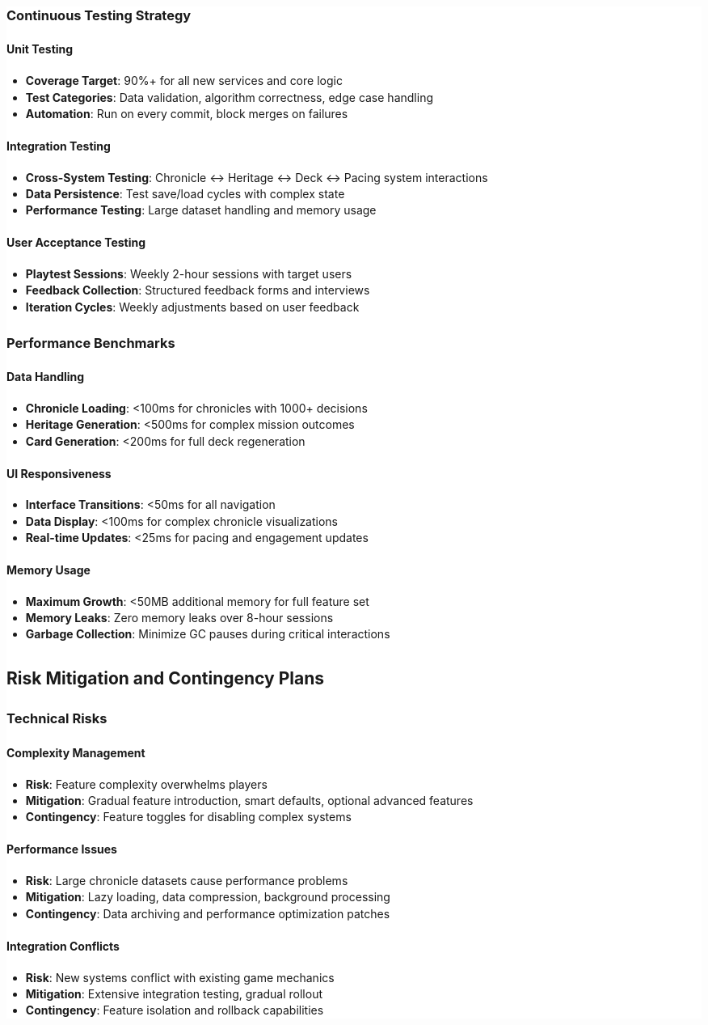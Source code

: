 ### Continuous Testing Strategy

#### Unit Testing
- **Coverage Target**: 90%+ for all new services and core logic
- **Test Categories**: Data validation, algorithm correctness, edge case handling
- **Automation**: Run on every commit, block merges on failures

#### Integration Testing
- **Cross-System Testing**: Chronicle ↔ Heritage ↔ Deck ↔ Pacing system interactions
- **Data Persistence**: Test save/load cycles with complex state
- **Performance Testing**: Large dataset handling and memory usage

#### User Acceptance Testing
- **Playtest Sessions**: Weekly 2-hour sessions with target users
- **Feedback Collection**: Structured feedback forms and interviews
- **Iteration Cycles**: Weekly adjustments based on user feedback

### Performance Benchmarks

#### Data Handling
- **Chronicle Loading**: <100ms for chronicles with 1000+ decisions
- **Heritage Generation**: <500ms for complex mission outcomes
- **Card Generation**: <200ms for full deck regeneration

#### UI Responsiveness
- **Interface Transitions**: <50ms for all navigation
- **Data Display**: <100ms for complex chronicle visualizations
- **Real-time Updates**: <25ms for pacing and engagement updates

#### Memory Usage
- **Maximum Growth**: <50MB additional memory for full feature set
- **Memory Leaks**: Zero memory leaks over 8-hour sessions
- **Garbage Collection**: Minimize GC pauses during critical interactions

## Risk Mitigation and Contingency Plans

### Technical Risks

#### Complexity Management
- **Risk**: Feature complexity overwhelms players
- **Mitigation**: Gradual feature introduction, smart defaults, optional advanced features
- **Contingency**: Feature toggles for disabling complex systems

#### Performance Issues
- **Risk**: Large chronicle datasets cause performance problems
- **Mitigation**: Lazy loading, data compression, background processing
- **Contingency**: Data archiving and performance optimization patches

#### Integration Conflicts
- **Risk**: New systems conflict with existing game mechanics
- **Mitigation**: Extensive integration testing, gradual rollout
- **Contingency**: Feature isolation and rollback capabilities
